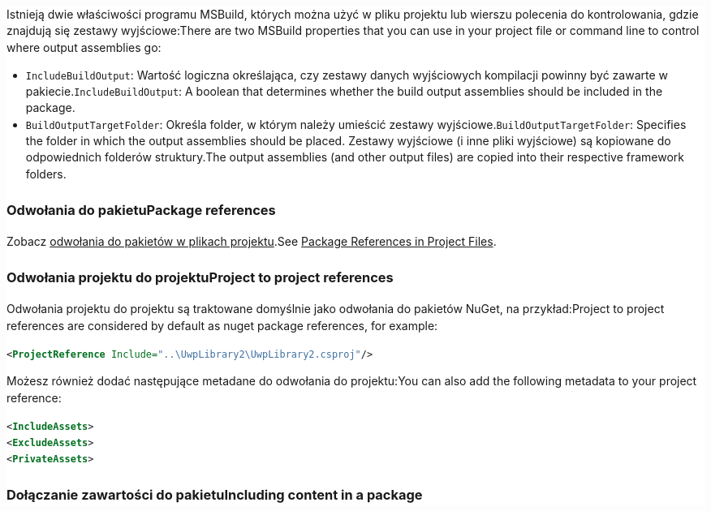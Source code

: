 <span data-ttu-id="3feb3-361">Istnieją dwie właściwości programu MSBuild, których można użyć w pliku projektu lub wierszu polecenia do kontrolowania, gdzie znajdują się zestawy wyjściowe:</span><span class="sxs-lookup"><span data-stu-id="3feb3-361">There are two MSBuild  properties that you can use in your project file or command line to control where output assemblies go:</span></span>

- <span data-ttu-id="3feb3-362">`IncludeBuildOutput`: Wartość logiczna określająca, czy zestawy danych wyjściowych kompilacji powinny być zawarte w pakiecie.</span><span class="sxs-lookup"><span data-stu-id="3feb3-362">`IncludeBuildOutput`: A boolean that determines whether the build output assemblies should be included in the package.</span></span>
- <span data-ttu-id="3feb3-363">`BuildOutputTargetFolder`: Określa folder, w którym należy umieścić zestawy wyjściowe.</span><span class="sxs-lookup"><span data-stu-id="3feb3-363">`BuildOutputTargetFolder`: Specifies the folder in which the output assemblies should be placed.</span></span> <span data-ttu-id="3feb3-364">Zestawy wyjściowe (i inne pliki wyjściowe) są kopiowane do odpowiednich folderów struktury.</span><span class="sxs-lookup"><span data-stu-id="3feb3-364">The output assemblies (and other output files) are copied into their respective framework folders.</span></span>

### <a name="package-references"></a><span data-ttu-id="3feb3-365">Odwołania do pakietu</span><span class="sxs-lookup"><span data-stu-id="3feb3-365">Package references</span></span>

<span data-ttu-id="3feb3-366">Zobacz [odwołania do pakietów w plikach projektu](../consume-packages/package-references-in-project-files.md).</span><span class="sxs-lookup"><span data-stu-id="3feb3-366">See [Package References in Project Files](../consume-packages/package-references-in-project-files.md).</span></span>

### <a name="project-to-project-references"></a><span data-ttu-id="3feb3-367">Odwołania projektu do projektu</span><span class="sxs-lookup"><span data-stu-id="3feb3-367">Project to project references</span></span>

<span data-ttu-id="3feb3-368">Odwołania projektu do projektu są traktowane domyślnie jako odwołania do pakietów NuGet, na przykład:</span><span class="sxs-lookup"><span data-stu-id="3feb3-368">Project to project references are considered by default as nuget package references, for example:</span></span>

```xml
<ProjectReference Include="..\UwpLibrary2\UwpLibrary2.csproj"/>
```

<span data-ttu-id="3feb3-369">Możesz również dodać następujące metadane do odwołania do projektu:</span><span class="sxs-lookup"><span data-stu-id="3feb3-369">You can also add the following metadata to your project reference:</span></span>

```xml
<IncludeAssets>
<ExcludeAssets>
<PrivateAssets>
```

### <a name="including-content-in-a-package"></a><span data-ttu-id="3feb3-370">Dołączanie zawartości do pakietu</span><span class="sxs-lookup"><span data-stu-id="3feb3-370">Including content in a package</span></span>
